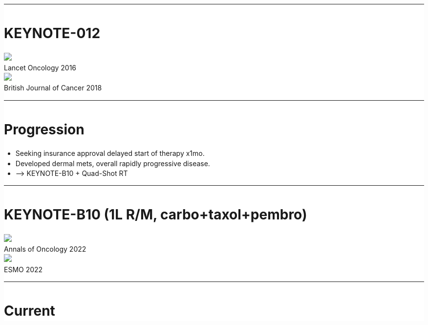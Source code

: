 
---

# KEYNOTE-012

<div class="container mx-auto grid gap-4 grid-cols-2">
<div>
<img class="flex items-center w-100 h-75 hover:scale-130 hover:opacity-100" src="/images/keynote-012-01.png" />
<div class="text-xs text-center">Lancet Oncology 2016</div>
</div>
<div>
<img class="flex items-center w-100 h-75 hover:scale-130 hover:opacity-100" src="/images/keynote-012-02.png" />
<div class="text-xs text-center">British Journal of Cancer 2018</div>
</div>
</div>



---

# Progression

<v-clicks>

- Seeking insurance approval delayed start of therapy x1mo.
- Developed dermal mets, overall rapidly progressive disease.
- --> KEYNOTE-B10 + Quad-Shot RT

</v-clicks>


---

# KEYNOTE-B10 (1L R/M, carbo+taxol+pembro)

<div class="container mx-auto grid gap-4 grid-cols-2">
<div>
<img class="flex items-center w-100 h-75 hover:scale-130 hover:opacity-100" src="/images/keynote-b10-02.png" />
<div class="text-xs text-center">Annals of Oncology 2022</div>
</div>
<div>
<img class="flex items-center w-170 h-75 hover:scale-130 hover:opacity-100" src="/images/keynote-b10-01.png" />
<div class="text-xs text-center">ESMO 2022</div>
</div>
</div>

---

# Current
